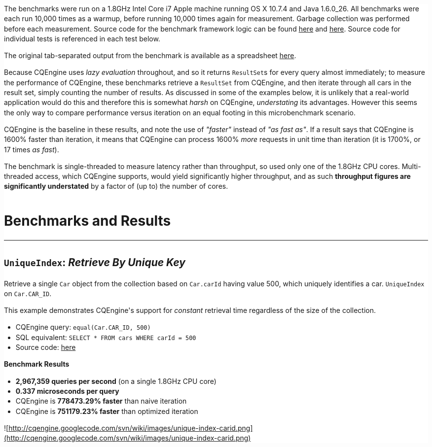 The benchmarks were run on a 1.8GHz Intel Core i7 Apple machine running OS X 10.7.4 and Java 1.6.0\_26. All benchmarks were each run 10,000 times as a warmup, before running 10,000 times again for measurement. Garbage collection was performed before each measurement. Source code for the benchmark framework logic can be found [here](http://cqengine.googlecode.com/svn/cqengine/trunk/src/test/java/com/googlecode/cqengine/testutil/) and [here](http://cqengine.googlecode.com/svn/cqengine/trunk/src/test/java/com/googlecode/cqengine/benchmark/BenchmarkRunner.java). Source code for individual tests is referenced in each test below.

The original tab-separated output from the benchmark is available as a spreadsheet [here](http://cqengine.googlecode.com/svn/wiki/documents/benchmark-results.ods).

Because CQEngine uses _lazy evaluation_ throughout, and so it returns `ResultSet`s for every query almost immediately; to measure the performance of CQEngine, these benchmarks retrieve a `ResultSet` from CQEngine, and then iterate through all cars in the result set, simply counting the number of results. As discussed in some of the examples below, it is unlikely that a real-world application would do this and therefore this is somewhat _harsh_ on CQEngine, _understating_ its advantages. However this seems the only way to compare performance versus iteration on an equal footing in this microbenchmark scenario.

CQEngine is the baseline in these results, and note the use of _"faster"_ instead of _"as fast as"_. If a result says that CQEngine is 1600% faster than iteration, it means that CQEngine can process 1600% _more_ requests in unit time than iteration (it is 1700%, or 17 times _as fast_).

The benchmark is single-threaded to measure latency rather than throughput, so used only one of the 1.8GHz CPU cores. Multi-threaded access, which CQEngine supports, would yield significantly higher throughput, and as such **throughput figures are significantly understated** by a factor of (up to) the number of cores.

# Benchmarks and Results #


---


## `UniqueIndex`: _Retrieve By Unique Key_ ##

Retrieve a single `Car` object from the collection based on `Car.carId` having value 500, which uniquely identifies a car. `UniqueIndex` on `Car.CAR_ID`.

This example demonstrates CQEngine's support for _constant_ retrieval time regardless of the size of the collection.

  * CQEngine query: `equal(Car.CAR_ID, 500)`
  * SQL equivalent: `SELECT * FROM cars WHERE carId = 500`
  * Source code: [here](http://cqengine.googlecode.com/svn/cqengine/trunk/src/test/java/com/googlecode/cqengine/benchmark/tasks/UniqueIndex_CarId.java)

**Benchmark Results**

  * **2,967,359 queries per second** (on a single 1.8GHz CPU core)
  * **0.337 microseconds per query**
  * CQEngine is **778473.29% faster** than naive iteration
  * CQEngine is **751179.23% faster** than optimized iteration

![http://cqengine.googlecode.com/svn/wiki/images/unique-index-carid.png](http://cqengine.googlecode.com/svn/wiki/images/unique-index-carid.png)
